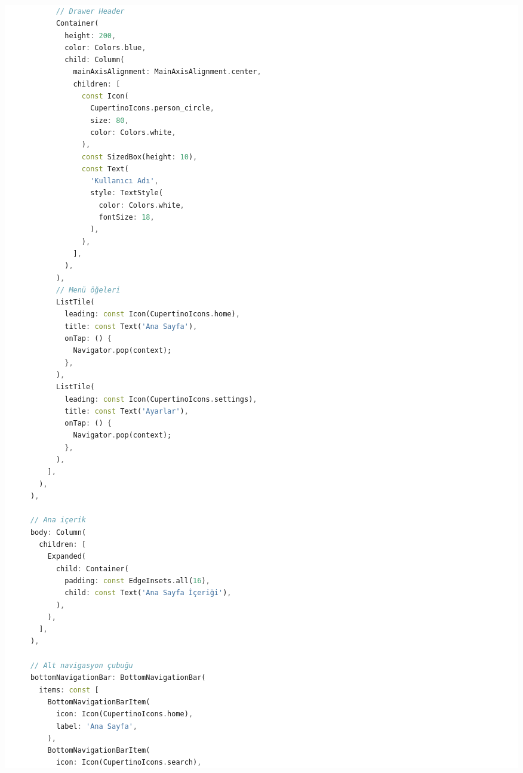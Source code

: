 ```dart
            // Drawer Header
            Container(
              height: 200,
              color: Colors.blue,
              child: Column(
                mainAxisAlignment: MainAxisAlignment.center,
                children: [
                  const Icon(
                    CupertinoIcons.person_circle,
                    size: 80,
                    color: Colors.white,
                  ),
                  const SizedBox(height: 10),
                  const Text(
                    'Kullanıcı Adı',
                    style: TextStyle(
                      color: Colors.white,
                      fontSize: 18,
                    ),
                  ),
                ],
              ),
            ),
            // Menü öğeleri
            ListTile(
              leading: const Icon(CupertinoIcons.home),
              title: const Text('Ana Sayfa'),
              onTap: () {
                Navigator.pop(context);
              },
            ),
            ListTile(
              leading: const Icon(CupertinoIcons.settings),
              title: const Text('Ayarlar'),
              onTap: () {
                Navigator.pop(context);
              },
            ),
          ],
        ),
      ),

      // Ana içerik
      body: Column(
        children: [
          Expanded(
            child: Container(
              padding: const EdgeInsets.all(16),
              child: const Text('Ana Sayfa İçeriği'),
            ),
          ),
        ],
      ),

      // Alt navigasyon çubuğu
      bottomNavigationBar: BottomNavigationBar(
        items: const [
          BottomNavigationBarItem(
            icon: Icon(CupertinoIcons.home),
            label: 'Ana Sayfa',
          ),
          BottomNavigationBarItem(
            icon: Icon(CupertinoIcons.search),
```